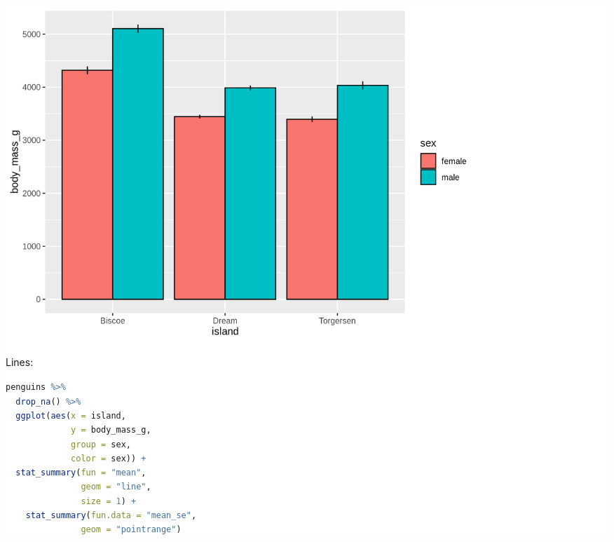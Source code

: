 <img src="Visualizations2_files/figure-html/unnamed-chunk-67-1.png" width="672" />

Lines:


```r
penguins %>%
  drop_na() %>%
  ggplot(aes(x = island,
             y = body_mass_g,
             group = sex,
             color = sex)) +
  stat_summary(fun = "mean",
               geom = "line",
               size = 1) +
    stat_summary(fun.data = "mean_se",
               geom = "pointrange")
```
